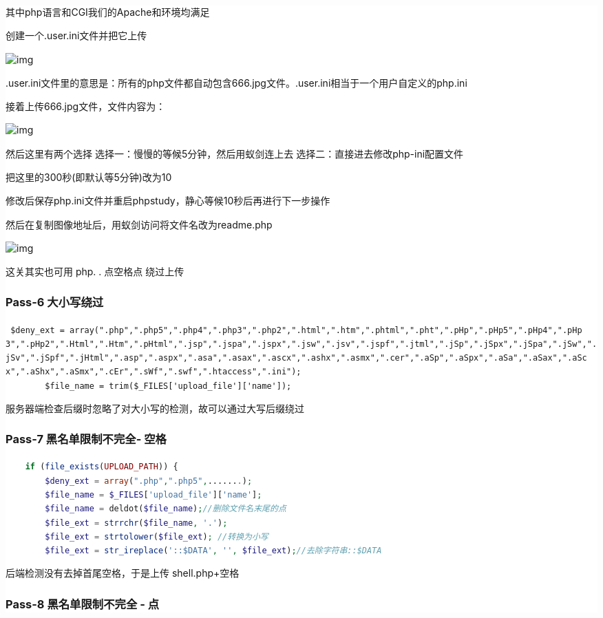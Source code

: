```
```

其中php语言和CGI我们的Apache和环境均满足

创建一个.user.ini文件并把它上传

![img](https://img-blog.csdnimg.cn/20210321162327921.png)

.user.ini文件里的意思是：所有的php文件都自动包含666.jpg文件。.user.ini相当于一个用户自定义的php.ini

接着上传666.jpg文件，文件内容为：

![img](https://img-blog.csdnimg.cn/20210321162349529.png)

然后这里有两个选择
选择一：慢慢的等候5分钟，然后用蚁剑连上去
选择二：直接进去修改php-ini配置文件

把这里的300秒(即默认等5分钟)改为10

修改后保存php.ini文件并重启phpstudy，静心等候10秒后再进行下一步操作

然后在复制图像地址后，用蚁剑访问将文件名改为readme.php

![img](https://img-blog.csdnimg.cn/20210321162437470.png?x-oss-process=image/watermark,type_ZmFuZ3poZW5naGVpdGk,shadow_10,text_aHR0cHM6Ly9ibG9nLmNzZG4ubmV0L3dlaXhpbl80NzU5ODQwOQ==,size_16,color_FFFFFF,t_70)


这关其实也可用 php. . 点空格点 绕过上传

### **Pass-6 大小写绕过**

```text
 $deny_ext = array(".php",".php5",".php4",".php3",".php2",".html",".htm",".phtml",".pht",".pHp",".pHp5",".pHp4",".pHp3",".pHp2",".Html",".Htm",".pHtml",".jsp",".jspa",".jspx",".jsw",".jsv",".jspf",".jtml",".jSp",".jSpx",".jSpa",".jSw",".jSv",".jSpf",".jHtml",".asp",".aspx",".asa",".asax",".ascx",".ashx",".asmx",".cer",".aSp",".aSpx",".aSa",".aSax",".aScx",".aShx",".aSmx",".cEr",".sWf",".swf",".htaccess",".ini");
        $file_name = trim($_FILES['upload_file']['name']);
```

服务器端检查后缀时忽略了对大小写的检测，故可以通过大写后缀绕过

### **Pass-7 黑名单限制不完全- 空格**

```php
    if (file_exists(UPLOAD_PATH)) {
        $deny_ext = array(".php",".php5",.......);
        $file_name = $_FILES['upload_file']['name'];
        $file_name = deldot($file_name);//删除文件名末尾的点
        $file_ext = strrchr($file_name, '.');
        $file_ext = strtolower($file_ext); //转换为小写
        $file_ext = str_ireplace('::$DATA', '', $file_ext);//去除字符串::$DATA
```

后端检测没有去掉首尾空格，于是上传 shell.php+空格

### **Pass-8 黑名单限制不完全 - 点**
